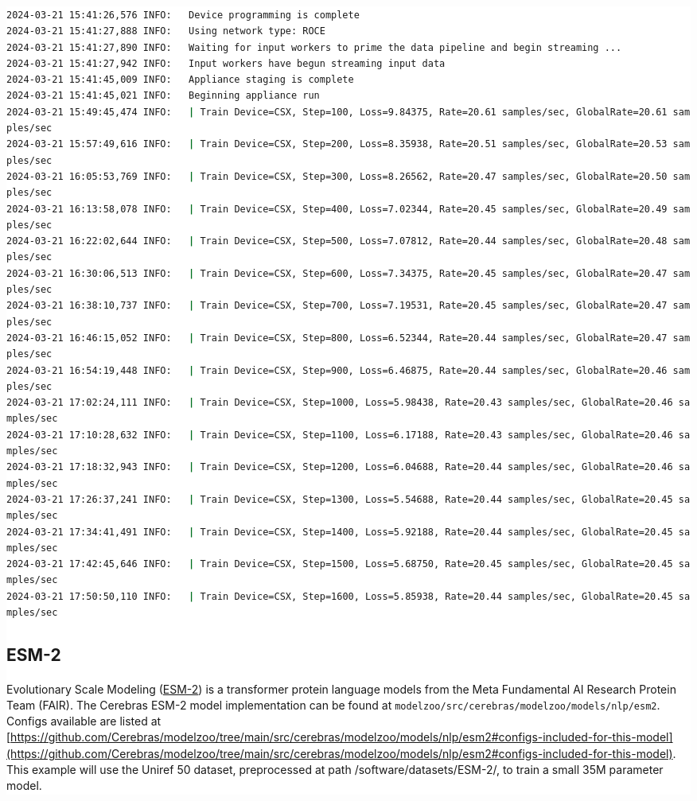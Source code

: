 ```bash
2024-03-21 15:41:26,576 INFO:   Device programming is complete
2024-03-21 15:41:27,888 INFO:   Using network type: ROCE
2024-03-21 15:41:27,890 INFO:   Waiting for input workers to prime the data pipeline and begin streaming ...
2024-03-21 15:41:27,942 INFO:   Input workers have begun streaming input data
2024-03-21 15:41:45,009 INFO:   Appliance staging is complete
2024-03-21 15:41:45,021 INFO:   Beginning appliance run
2024-03-21 15:49:45,474 INFO:   | Train Device=CSX, Step=100, Loss=9.84375, Rate=20.61 samples/sec, GlobalRate=20.61 samples/sec
2024-03-21 15:57:49,616 INFO:   | Train Device=CSX, Step=200, Loss=8.35938, Rate=20.51 samples/sec, GlobalRate=20.53 samples/sec
2024-03-21 16:05:53,769 INFO:   | Train Device=CSX, Step=300, Loss=8.26562, Rate=20.47 samples/sec, GlobalRate=20.50 samples/sec
2024-03-21 16:13:58,078 INFO:   | Train Device=CSX, Step=400, Loss=7.02344, Rate=20.45 samples/sec, GlobalRate=20.49 samples/sec
2024-03-21 16:22:02,644 INFO:   | Train Device=CSX, Step=500, Loss=7.07812, Rate=20.44 samples/sec, GlobalRate=20.48 samples/sec
2024-03-21 16:30:06,513 INFO:   | Train Device=CSX, Step=600, Loss=7.34375, Rate=20.45 samples/sec, GlobalRate=20.47 samples/sec
2024-03-21 16:38:10,737 INFO:   | Train Device=CSX, Step=700, Loss=7.19531, Rate=20.45 samples/sec, GlobalRate=20.47 samples/sec
2024-03-21 16:46:15,052 INFO:   | Train Device=CSX, Step=800, Loss=6.52344, Rate=20.44 samples/sec, GlobalRate=20.47 samples/sec
2024-03-21 16:54:19,448 INFO:   | Train Device=CSX, Step=900, Loss=6.46875, Rate=20.44 samples/sec, GlobalRate=20.46 samples/sec
2024-03-21 17:02:24,111 INFO:   | Train Device=CSX, Step=1000, Loss=5.98438, Rate=20.43 samples/sec, GlobalRate=20.46 samples/sec
2024-03-21 17:10:28,632 INFO:   | Train Device=CSX, Step=1100, Loss=6.17188, Rate=20.43 samples/sec, GlobalRate=20.46 samples/sec
2024-03-21 17:18:32,943 INFO:   | Train Device=CSX, Step=1200, Loss=6.04688, Rate=20.44 samples/sec, GlobalRate=20.46 samples/sec
2024-03-21 17:26:37,241 INFO:   | Train Device=CSX, Step=1300, Loss=5.54688, Rate=20.44 samples/sec, GlobalRate=20.45 samples/sec
2024-03-21 17:34:41,491 INFO:   | Train Device=CSX, Step=1400, Loss=5.92188, Rate=20.44 samples/sec, GlobalRate=20.45 samples/sec
2024-03-21 17:42:45,646 INFO:   | Train Device=CSX, Step=1500, Loss=5.68750, Rate=20.45 samples/sec, GlobalRate=20.45 samples/sec
2024-03-21 17:50:50,110 INFO:   | Train Device=CSX, Step=1600, Loss=5.85938, Rate=20.44 samples/sec, GlobalRate=20.45 samples/sec
```

## ESM-2
Evolutionary Scale Modeling ([ESM-2](https://www.science.org/doi/abs/10.1126/science.ade2574)) is a transformer protein language models from the Meta Fundamental AI Research Protein Team (FAIR). 
The Cerebras ESM-2 model implementation can be found at `modelzoo/src/cerebras/modelzoo/models/nlp/esm2`. Configs available are listed at [https://github.com/Cerebras/modelzoo/tree/main/src/cerebras/modelzoo/models/nlp/esm2#configs-included-for-this-model](https://github.com/Cerebras/modelzoo/tree/main/src/cerebras/modelzoo/models/nlp/esm2#configs-included-for-this-model). This example will use the Uniref 50 dataset, preprocessed at path /software/datasets/ESM-2/, to train a small 35M parameter model.
